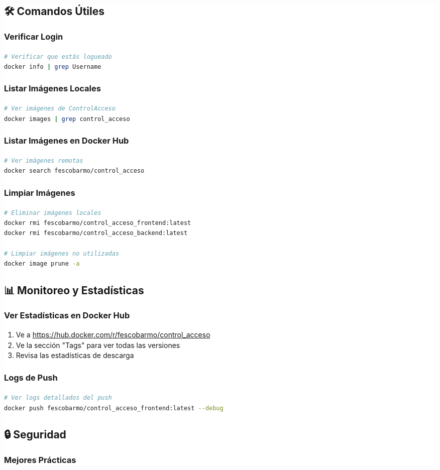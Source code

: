 ## 🛠️ Comandos Útiles

### Verificar Login

```bash
# Verificar que estás logueado
docker info | grep Username
```

### Listar Imágenes Locales

```bash
# Ver imágenes de ControlAcceso
docker images | grep control_acceso
```

### Listar Imágenes en Docker Hub

```bash
# Ver imágenes remotas
docker search fescobarmo/control_acceso
```

### Limpiar Imágenes

```bash
# Eliminar imágenes locales
docker rmi fescobarmo/control_acceso_frontend:latest
docker rmi fescobarmo/control_acceso_backend:latest

# Limpiar imágenes no utilizadas
docker image prune -a
```

## 📊 Monitoreo y Estadísticas

### Ver Estadísticas en Docker Hub

1. Ve a https://hub.docker.com/r/fescobarmo/control_acceso
2. Ve la sección "Tags" para ver todas las versiones
3. Revisa las estadísticas de descarga

### Logs de Push

```bash
# Ver logs detallados del push
docker push fescobarmo/control_acceso_frontend:latest --debug
```

## 🔒 Seguridad

### Mejores Prácticas
